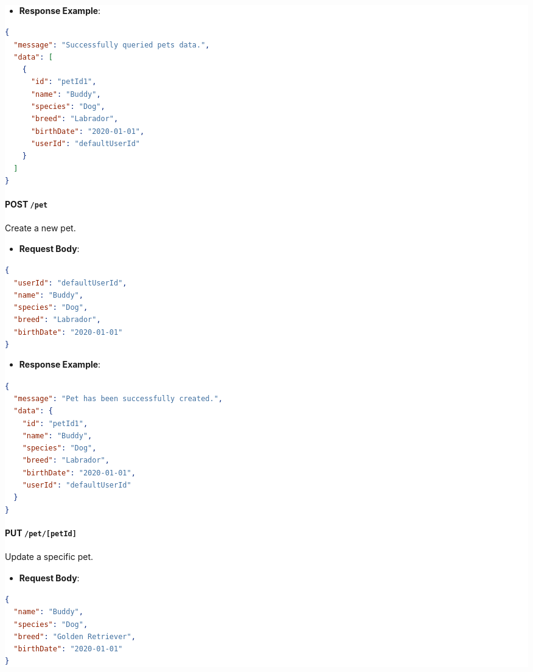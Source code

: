 - **Response Example**:
```json
{
  "message": "Successfully queried pets data.",
  "data": [
    {
      "id": "petId1",
      "name": "Buddy",
      "species": "Dog",
      "breed": "Labrador",
      "birthDate": "2020-01-01",
      "userId": "defaultUserId"
    }
  ]
}
```

#### **POST** `/pet`
Create a new pet.

- **Request Body**:
```json
{
  "userId": "defaultUserId",
  "name": "Buddy",
  "species": "Dog",
  "breed": "Labrador",
  "birthDate": "2020-01-01"
}
```

- **Response Example**:
```json
{
  "message": "Pet has been successfully created.",
  "data": {
    "id": "petId1",
    "name": "Buddy",
    "species": "Dog",
    "breed": "Labrador",
    "birthDate": "2020-01-01",
    "userId": "defaultUserId"
  }
}
```

#### **PUT** `/pet/[petId]`
Update a specific pet.

- **Request Body**:
```json
{
  "name": "Buddy",
  "species": "Dog",
  "breed": "Golden Retriever",
  "birthDate": "2020-01-01"
}
```
